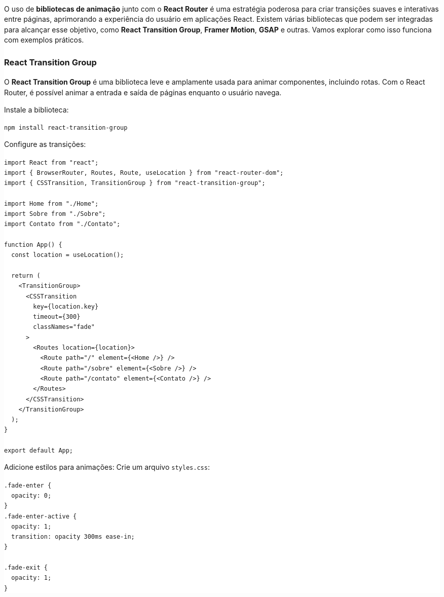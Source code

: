 O uso de **bibliotecas de animação** junto com o **React Router** é uma estratégia poderosa para criar transições suaves e interativas entre páginas, aprimorando a experiência do usuário em aplicações React. Existem várias bibliotecas que podem ser integradas para alcançar esse objetivo, como **React Transition Group**, **Framer Motion**, **GSAP** e outras. Vamos explorar como isso funciona com exemplos práticos.

### React Transition Group

O **React Transition Group** é uma biblioteca leve e amplamente usada para animar componentes, incluindo rotas. Com o React Router, é possível animar a entrada e saída de páginas enquanto o usuário navega.

Instale a biblioteca:

```
npm install react-transition-group
```

Configure as transições:

```
import React from "react";
import { BrowserRouter, Routes, Route, useLocation } from "react-router-dom";
import { CSSTransition, TransitionGroup } from "react-transition-group";

import Home from "./Home";
import Sobre from "./Sobre";
import Contato from "./Contato";

function App() {
  const location = useLocation();

  return (
    <TransitionGroup>
      <CSSTransition
        key={location.key}
        timeout={300}
        classNames="fade"
      >
        <Routes location={location}>
          <Route path="/" element={<Home />} />
          <Route path="/sobre" element={<Sobre />} />
          <Route path="/contato" element={<Contato />} />
        </Routes>
      </CSSTransition>
    </TransitionGroup>
  );
}

export default App;
```

Adicione estilos para animações: Crie um arquivo `styles.css`:

```
.fade-enter {
  opacity: 0;
}
.fade-enter-active {
  opacity: 1;
  transition: opacity 300ms ease-in;
}

.fade-exit {
  opacity: 1;
}

```